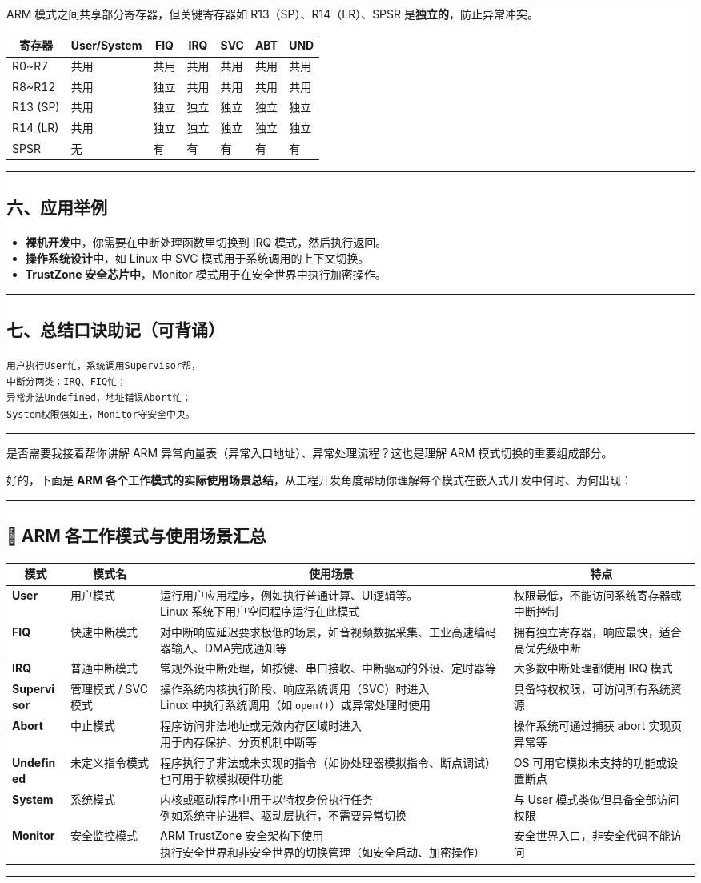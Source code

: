 ARM 模式之间共享部分寄存器，但关键寄存器如 R13（SP）、R14（LR）、SPSR 是**独立的**，防止异常冲突。

| 寄存器      | User/System | FIQ | IRQ | SVC | ABT | UND |
| -------- | ----------- | --- | --- | --- | --- | --- |
| R0\~R7   | 共用          | 共用  | 共用  | 共用  | 共用  | 共用  |
| R8\~R12  | 共用          | 独立  | 共用  | 共用  | 共用  | 共用  |
| R13 (SP) | 共用          | 独立  | 独立  | 独立  | 独立  | 独立  |
| R14 (LR) | 共用          | 独立  | 独立  | 独立  | 独立  | 独立  |
| SPSR     | 无           | 有   | 有   | 有   | 有   | 有   |

---

## 六、应用举例

* **裸机开发**中，你需要在中断处理函数里切换到 IRQ 模式，然后执行返回。
* **操作系统设计中**，如 Linux 中 SVC 模式用于系统调用的上下文切换。
* **TrustZone 安全芯片中**，Monitor 模式用于在安全世界中执行加密操作。

---

## 七、总结口诀助记（可背诵）

```
用户执行User忙，系统调用Supervisor帮，
中断分两类：IRQ、FIQ忙；
异常非法Undefined，地址错误Abort忙；
System权限强如王，Monitor守安全中央。
```

---

是否需要我接着帮你讲解 ARM 异常向量表（异常入口地址）、异常处理流程？这也是理解 ARM 模式切换的重要组成部分。

好的，下面是 **ARM 各个工作模式的实际使用场景总结**，从工程开发角度帮助你理解每个模式在嵌入式开发中何时、为何出现：

---

## 🔧 ARM 各工作模式与使用场景汇总

| 模式             | 模式名           | 使用场景                                                           | 特点                     |
| -------------- | ------------- | -------------------------------------------------------------- | ---------------------- |
| **User**       | 用户模式          | 运行用户应用程序，例如执行普通计算、UI逻辑等。<br>Linux 系统下用户空间程序运行在此模式              | 权限最低，不能访问系统寄存器或中断控制    |
| **FIQ**        | 快速中断模式        | 对中断响应延迟要求极低的场景，如音视频数据采集、工业高速编码器输入、DMA完成通知等                     | 拥有独立寄存器，响应最快，适合高优先级中断  |
| **IRQ**        | 普通中断模式        | 常规外设中断处理，如按键、串口接收、中断驱动的外设、定时器等                                 | 大多数中断处理都使用 IRQ 模式      |
| **Supervisor** | 管理模式 / SVC 模式 | 操作系统内核执行阶段、响应系统调用（SVC）时进入<br>Linux 中执行系统调用（如 `open()`）或异常处理时使用 | 具备特权权限，可访问所有系统资源       |
| **Abort**      | 中止模式          | 程序访问非法地址或无效内存区域时进入<br>用于内存保护、分页机制中断等                           | 操作系统可通过捕获 abort 实现页异常等 |
| **Undefined**  | 未定义指令模式       | 程序执行了非法或未实现的指令（如协处理器模拟指令、断点调试）<br>也可用于软模拟硬件功能                  | OS 可用它模拟未支持的功能或设置断点    |
| **System**     | 系统模式          | 内核或驱动程序中用于以特权身份执行任务<br>例如系统守护进程、驱动层执行，不需要异常切换                  | 与 User 模式类似但具备全部访问权限   |
| **Monitor**    | 安全监控模式        | ARM TrustZone 安全架构下使用<br>执行安全世界和非安全世界的切换管理（如安全启动、加密操作）         | 安全世界入口，非安全代码不能访问       |

---